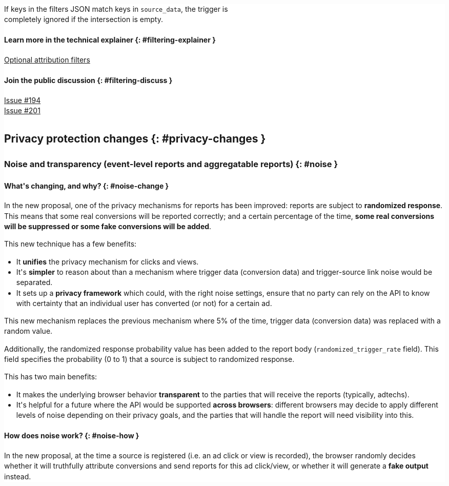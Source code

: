 If keys in the filters JSON match keys in `source_data`, the trigger is  
completely ignored if the intersection is empty.

#### Learn more in the technical explainer {: #filtering-explainer }

[Optional attribution filters](https://github.com/WICG/conversion-measurement-api/blob/main/EVENT.md#optional-attribution-filters)

#### Join the public discussion {: #filtering-discuss }

[Issue #194](https://github.com/WICG/conversion-measurement-api/issues/194)  
[Issue #201](https://github.com/WICG/conversion-measurement-api/issues/201)

## Privacy protection changes {: #privacy-changes }

### Noise and transparency (event-level reports and aggregatable reports) {: #noise }

#### What's changing, and why? {: #noise-change }

In the new proposal, one of the privacy mechanisms for reports has been improved: reports are
subject to **randomized response**.  
This means that some real conversions will be reported correctly; and a certain percentage of the
time, **some real conversions will be suppressed or some fake conversions will be added**.

This new technique has a few benefits:

- It **unifies** the privacy mechanism for clicks and views.
- It's **simpler** to reason about than a mechanism where trigger data (conversion data) and trigger-source link noise would be separated.
- It sets up a **privacy framework** which could, with the right noise settings, ensure that no party can rely on the API to know with certainty that an individual user has converted (or not) for a certain ad.

This new mechanism replaces the previous mechanism where 5% of the time, trigger data
(conversion data) was replaced with a random value.

Additionally, the randomized response probability value has been added to the report body
(`randomized_trigger_rate` field). This field specifies the probability (0 to 1) that a source is
subject to randomized response.

This has two main benefits:

- It makes the underlying browser behavior **transparent** to the parties that will receive the reports
  (typically, adtechs).
- It's helpful for a future where the API would be supported **across
  browsers**: different browsers may decide to apply different levels of noise depending on their
  privacy goals, and the parties that will handle the report will need visibility into this.

#### How does noise work? {: #noise-how }

In the new proposal, at the time a source is registered (i.e. an ad click or view is recorded), the
browser randomly decides whether it will truthfully attribute conversions and send reports for this
ad click/view, or whether it will generate a **fake output** instead.
